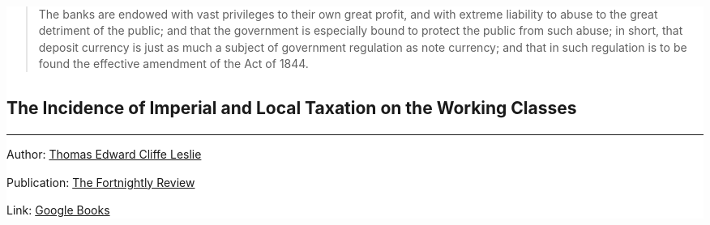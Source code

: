 >The banks are endowed with vast privileges to their own great profit, and with extreme liability to abuse to the great detriment of the public; and that the government is especially bound to protect the public from such abuse; in short, that deposit currency is just as much a subject of government regulation as note currency; and that in such regulation is to be found the effective amendment of the Act of 1844.

## The Incidence of Imperial and Local Taxation on the Working Classes
______

Author: [Thomas Edward Cliffe Leslie](https://en.wikipedia.org/wiki/Thomas_Edward_Cliffe_Leslie)

Publication: [The Fortnightly Review](https://en.wikipedia.org/wiki/The_Fortnightly_Review)

Link: [Google Books](https://books.google.com/books?id=q2RIAAAAYAAJ&pg=PA248#v=onepage&q&f=false)

<figure style="float: right; display: inline-block; margin: 20px 0px 10px 10px">